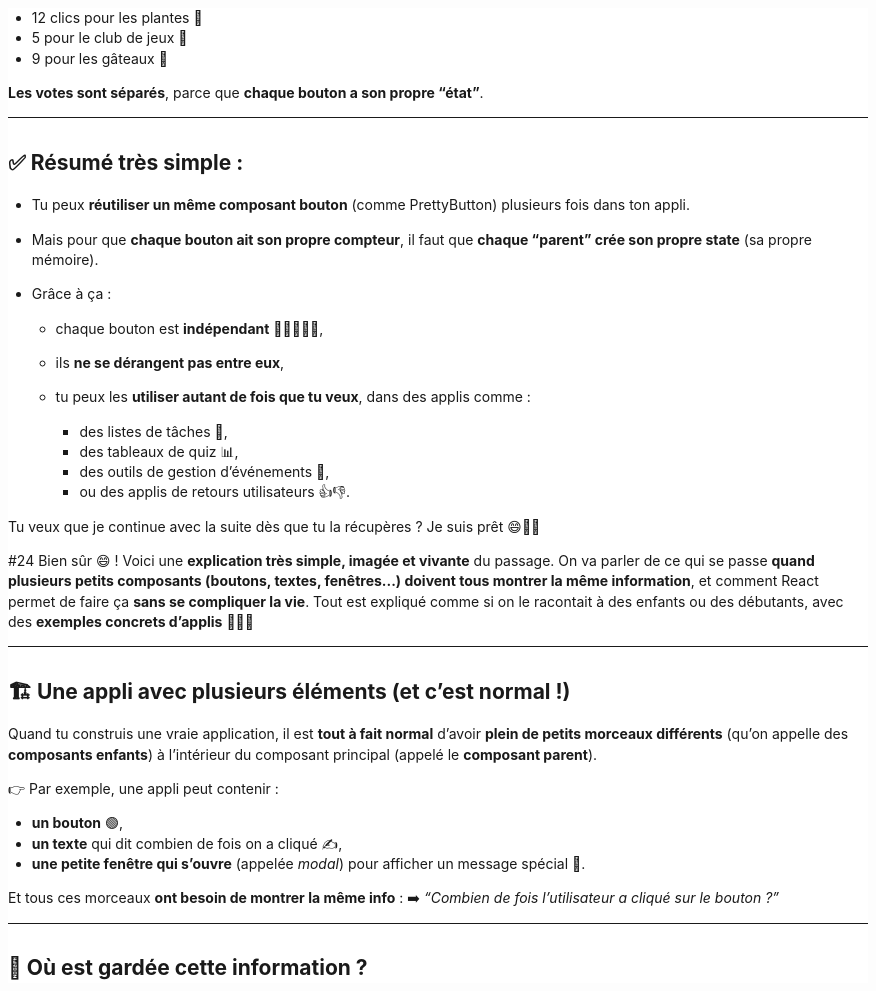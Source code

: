 * 12 clics pour les plantes 🌱
* 5 pour le club de jeux 🎲
* 9 pour les gâteaux 🧁

**Les votes sont séparés**, parce que **chaque bouton a son propre “état”**.

---

## ✅ Résumé très simple :

* Tu peux **réutiliser un même composant bouton** (comme PrettyButton) plusieurs fois dans ton appli.
* Mais pour que **chaque bouton ait son propre compteur**, il faut que **chaque “parent” crée son propre state** (sa propre mémoire).
* Grâce à ça :

  * chaque bouton est **indépendant** 🧍‍♂️🧍‍♀️🧍,
  * ils **ne se dérangent pas entre eux**,
  * tu peux les **utiliser autant de fois que tu veux**, dans des applis comme :

    * des listes de tâches 📝,
    * des tableaux de quiz 📊,
    * des outils de gestion d’événements 🎉,
    * ou des applis de retours utilisateurs 👍👎.

Tu veux que je continue avec la suite dès que tu la récupères ? Je suis prêt 😄📘🧠



#24
Bien sûr 😄 ! Voici une **explication très simple, imagée et vivante** du passage. On va parler de ce qui se passe **quand plusieurs petits composants (boutons, textes, fenêtres...) doivent tous montrer la même information**, et comment React permet de faire ça **sans se compliquer la vie**. Tout est expliqué comme si on le racontait à des enfants ou des débutants, avec des **exemples concrets d’applis** 🧠📱✨

---

## 🏗️ Une appli avec plusieurs éléments (et c’est normal !)

Quand tu construis une vraie application, il est **tout à fait normal** d’avoir **plein de petits morceaux différents** (qu’on appelle des **composants enfants**) à l’intérieur du composant principal (appelé le **composant parent**).

👉 Par exemple, une appli peut contenir :

* **un bouton** 🟢,
* **un texte** qui dit combien de fois on a cliqué ✍️,
* **une petite fenêtre qui s’ouvre** (appelée *modal*) pour afficher un message spécial 📩.

Et tous ces morceaux **ont besoin de montrer la même info** :
➡️ *“Combien de fois l’utilisateur a cliqué sur le bouton ?”*

---

## 🧠 Où est gardée cette information ?
